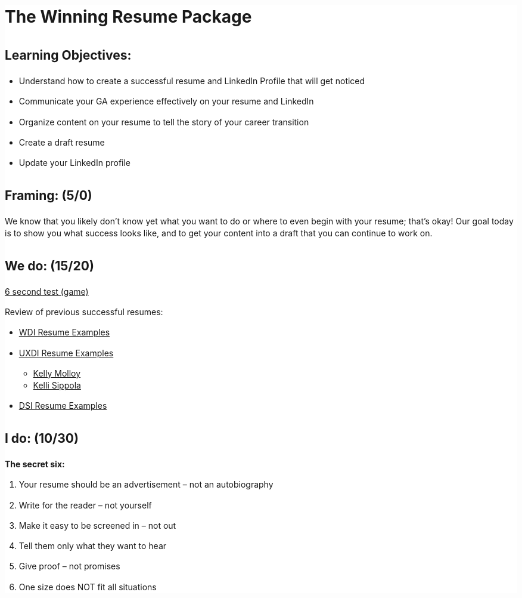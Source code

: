 # The Winning Resume Package

## Learning Objectives:

* Understand how to create a successful resume and LinkedIn Profile that will get noticed

* Communicate your GA experience effectively on your resume and LinkedIn

* Organize content on your resume to tell the story of your career transition

* Create a draft resume

* Update your LinkedIn profile 

## Framing: (5/0) 

We know that you likely don’t know yet what you want to do or where to even begin with your resume; that’s okay! Our goal today is to show you what success looks like, and to get your content into a draft that you can continue to work on.

## We do: (15/20) 

[6 second test (game)](https://resumegenius.com/6-second-resume-challenge)

Review of previous successful resumes:

* [WDI Resume Examples](https://drive.google.com/drive/folders/0BwHwzYWStKuafng5djhvTnltdEVFTDhFM2dwU1JyMm9jcmJFM3ltZ3lEWVZPOFFWWGdEeTA/0B0cuNYi34jyufm9jY1ZNTkdWTE5VMU5pbDlBYkxjVmVjY1p4UzN3LVJQd2c0Wi1CRm1WSkE/0B0cuNYi34jyufmgxOWtkSGNhRHFQX2tudXJUOXlFdXV3djNSTDV2MXlJNnhMaGgtNnp6NVE)

* [UXDI Resume Examples](https://drive.google.com/drive/folders/0BwHwzYWStKuafng5djhvTnltdEVFTDhFM2dwU1JyMm9jcmJFM3ltZ3lEWVZPOFFWWGdEeTA/0B0cuNYi34jyufm9jY1ZNTkdWTE5VMU5pbDlBYkxjVmVjY1p4UzN3LVJQd2c0Wi1CRm1WSkE/0B0cuNYi34jyufmU3UE5hblBUS1hjTFZ1VkRTT2hveHB6TXlxT29JQkdUYzlhbmprdFluR0k)
    * [Kelly Molloy](https://kellymolloy.myportfolio.com/resume) 
    * [Kelli Sippola](https://static1.squarespace.com/static/590f8c3ad2b8578e64766475/t/5938ad93ebbd1a08e23d92cf/1496886676154/UI+RESUME.pdf)

* [DSI Resume Examples](https://drive.google.com/open?id=0B2111_pgbRHrWDhjME1OR21jNWM)

## I do: (10/30) 

**The secret six:**

1. Your resume should be an advertisement – not an autobiography

2. Write for the reader – not yourself

3. Make it easy to be screened in – not out

4. Tell them only what they want to hear

5. Give proof – not promises

6. One size does NOT fit all situations
